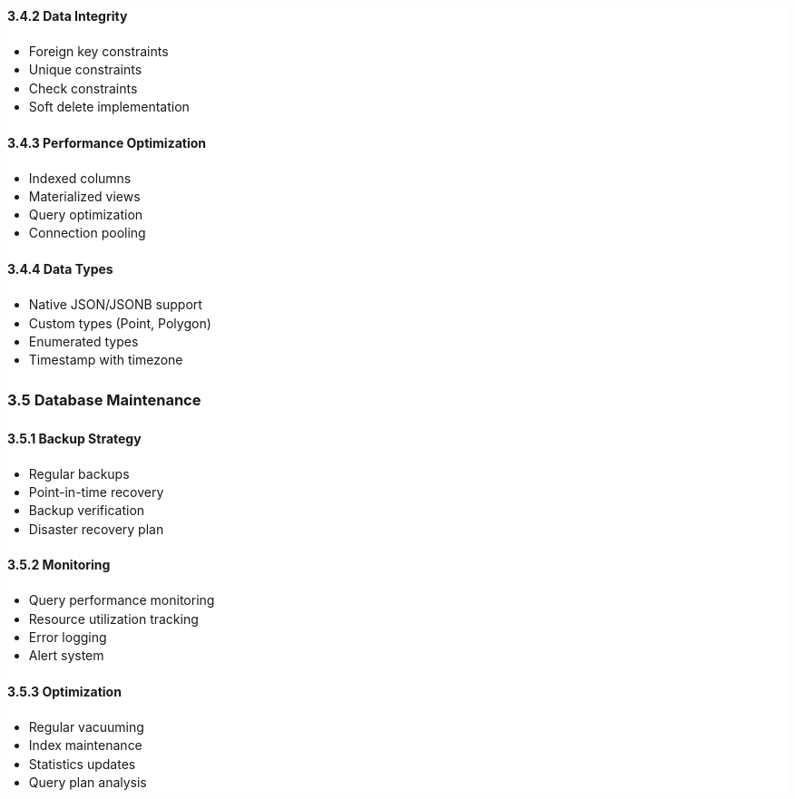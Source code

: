 #### 3.4.2 Data Integrity
- Foreign key constraints
- Unique constraints
- Check constraints
- Soft delete implementation

#### 3.4.3 Performance Optimization
- Indexed columns
- Materialized views
- Query optimization
- Connection pooling

#### 3.4.4 Data Types
- Native JSON/JSONB support
- Custom types (Point, Polygon)
- Enumerated types
- Timestamp with timezone

### 3.5 Database Maintenance

#### 3.5.1 Backup Strategy
- Regular backups
- Point-in-time recovery
- Backup verification
- Disaster recovery plan

#### 3.5.2 Monitoring
- Query performance monitoring
- Resource utilization tracking
- Error logging
- Alert system

#### 3.5.3 Optimization
- Regular vacuuming
- Index maintenance
- Statistics updates
- Query plan analysis 